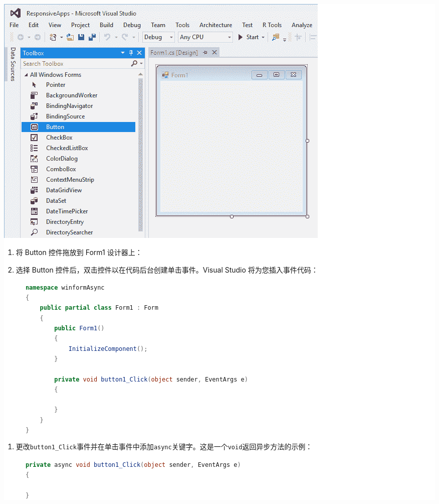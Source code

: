 ![](img/B06434_07_08-1.png)

1.  将 Button 控件拖放到 Form1 设计器上：

1.  选择 Button 控件后，双击控件以在代码后台创建单击事件。Visual Studio 将为您插入事件代码：

```cs
      namespace winformAsync 
      { 
          public partial class Form1 : Form 
          { 
              public Form1() 
              { 
                  InitializeComponent(); 
              } 

              private void button1_Click(object sender, EventArgs e) 
              { 

              } 
          } 
      }

```

1.  更改`button1_Click`事件并在单击事件中添加`async`关键字。这是一个`void`返回异步方法的示例：

```cs
      private async void button1_Click(object sender, EventArgs e) 
      { 

      }

```
